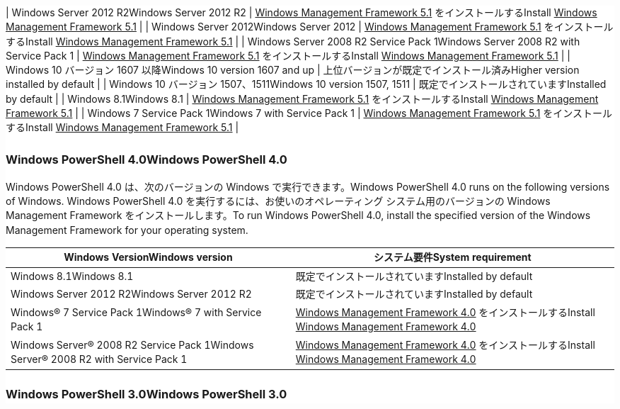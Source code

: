 | <span data-ttu-id="b6ffb-144">Windows Server 2012 R2</span><span class="sxs-lookup"><span data-stu-id="b6ffb-144">Windows Server 2012 R2</span></span> | <span data-ttu-id="b6ffb-145">[Windows Management Framework 5.1](https://aka.ms/wmf5download) をインストールする</span><span class="sxs-lookup"><span data-stu-id="b6ffb-145">Install [Windows Management Framework 5.1](https://aka.ms/wmf5download)</span></span> |
| <span data-ttu-id="b6ffb-146">Windows Server 2012</span><span class="sxs-lookup"><span data-stu-id="b6ffb-146">Windows Server 2012</span></span> | <span data-ttu-id="b6ffb-147">[Windows Management Framework 5.1](https://aka.ms/wmf5download) をインストールする</span><span class="sxs-lookup"><span data-stu-id="b6ffb-147">Install [Windows Management Framework 5.1](https://aka.ms/wmf5download)</span></span> |
| <span data-ttu-id="b6ffb-148">Windows Server 2008 R2 Service Pack 1</span><span class="sxs-lookup"><span data-stu-id="b6ffb-148">Windows Server 2008 R2 with Service Pack 1</span></span> | <span data-ttu-id="b6ffb-149">[Windows Management Framework 5.1](https://aka.ms/wmf5download) をインストールする</span><span class="sxs-lookup"><span data-stu-id="b6ffb-149">Install [Windows Management Framework 5.1](https://aka.ms/wmf5download)</span></span> |
| <span data-ttu-id="b6ffb-150">Windows 10 バージョン 1607 以降</span><span class="sxs-lookup"><span data-stu-id="b6ffb-150">Windows 10 version 1607 and up</span></span> | <span data-ttu-id="b6ffb-151">上位バージョンが既定でインストール済み</span><span class="sxs-lookup"><span data-stu-id="b6ffb-151">Higher version installed by default</span></span> |
| <span data-ttu-id="b6ffb-152">Windows 10 バージョン 1507、1511</span><span class="sxs-lookup"><span data-stu-id="b6ffb-152">Windows 10 version 1507, 1511</span></span> | <span data-ttu-id="b6ffb-153">既定でインストールされています</span><span class="sxs-lookup"><span data-stu-id="b6ffb-153">Installed by default</span></span> |
| <span data-ttu-id="b6ffb-154">Windows 8.1</span><span class="sxs-lookup"><span data-stu-id="b6ffb-154">Windows 8.1</span></span> | <span data-ttu-id="b6ffb-155">[Windows Management Framework 5.1](https://aka.ms/wmf5download) をインストールする</span><span class="sxs-lookup"><span data-stu-id="b6ffb-155">Install [Windows Management Framework 5.1](https://aka.ms/wmf5download)</span></span> |
| <span data-ttu-id="b6ffb-156">Windows 7 Service Pack 1</span><span class="sxs-lookup"><span data-stu-id="b6ffb-156">Windows 7 with Service Pack 1</span></span> | <span data-ttu-id="b6ffb-157">[Windows Management Framework 5.1](https://aka.ms/wmf5download) をインストールする</span><span class="sxs-lookup"><span data-stu-id="b6ffb-157">Install [Windows Management Framework 5.1](https://aka.ms/wmf5download)</span></span> |

### <a name="windows-powershell-40"></a><span data-ttu-id="b6ffb-158">Windows PowerShell 4.0</span><span class="sxs-lookup"><span data-stu-id="b6ffb-158">Windows PowerShell 4.0</span></span>

<span data-ttu-id="b6ffb-159">Windows PowerShell 4.0 は、次のバージョンの Windows で実行できます。</span><span class="sxs-lookup"><span data-stu-id="b6ffb-159">Windows PowerShell 4.0 runs on the following versions of Windows.</span></span> <span data-ttu-id="b6ffb-160">Windows PowerShell 4.0 を実行するには、お使いのオペレーティング システム用のバージョンの Windows Management Framework をインストールします。</span><span class="sxs-lookup"><span data-stu-id="b6ffb-160">To run Windows PowerShell 4.0, install the specified version of the Windows Management Framework for your operating system.</span></span>

| <span data-ttu-id="b6ffb-161">Windows Version</span><span class="sxs-lookup"><span data-stu-id="b6ffb-161">Windows version</span></span> | <span data-ttu-id="b6ffb-162">システム要件</span><span class="sxs-lookup"><span data-stu-id="b6ffb-162">System requirement</span></span> |
| ----- | ----- |
| <span data-ttu-id="b6ffb-163">Windows 8.1</span><span class="sxs-lookup"><span data-stu-id="b6ffb-163">Windows 8.1</span></span> | <span data-ttu-id="b6ffb-164">既定でインストールされています</span><span class="sxs-lookup"><span data-stu-id="b6ffb-164">Installed by default</span></span> |
| <span data-ttu-id="b6ffb-165">Windows Server 2012 R2</span><span class="sxs-lookup"><span data-stu-id="b6ffb-165">Windows Server 2012 R2</span></span> | <span data-ttu-id="b6ffb-166">既定でインストールされています</span><span class="sxs-lookup"><span data-stu-id="b6ffb-166">Installed by default</span></span> |
| <span data-ttu-id="b6ffb-167">Windows® 7 Service Pack 1</span><span class="sxs-lookup"><span data-stu-id="b6ffb-167">Windows® 7 with Service Pack 1</span></span> | <span data-ttu-id="b6ffb-168">[Windows Management Framework 4.0](https://www.microsoft.com/en-us/download/details.aspx?id=40855) をインストールする</span><span class="sxs-lookup"><span data-stu-id="b6ffb-168">Install [Windows Management Framework 4.0](https://www.microsoft.com/en-us/download/details.aspx?id=40855)</span></span> |
| <span data-ttu-id="b6ffb-169">Windows Server® 2008 R2 Service Pack 1</span><span class="sxs-lookup"><span data-stu-id="b6ffb-169">Windows Server® 2008 R2 with Service Pack 1</span></span> | <span data-ttu-id="b6ffb-170">[Windows Management Framework 4.0](https://www.microsoft.com/en-us/download/details.aspx?id=40855) をインストールする</span><span class="sxs-lookup"><span data-stu-id="b6ffb-170">Install [Windows Management Framework 4.0](https://www.microsoft.com/en-us/download/details.aspx?id=40855)</span></span> |

### <a name="windows-powershell-30"></a><span data-ttu-id="b6ffb-171">Windows PowerShell 3.0</span><span class="sxs-lookup"><span data-stu-id="b6ffb-171">Windows PowerShell 3.0</span></span>
